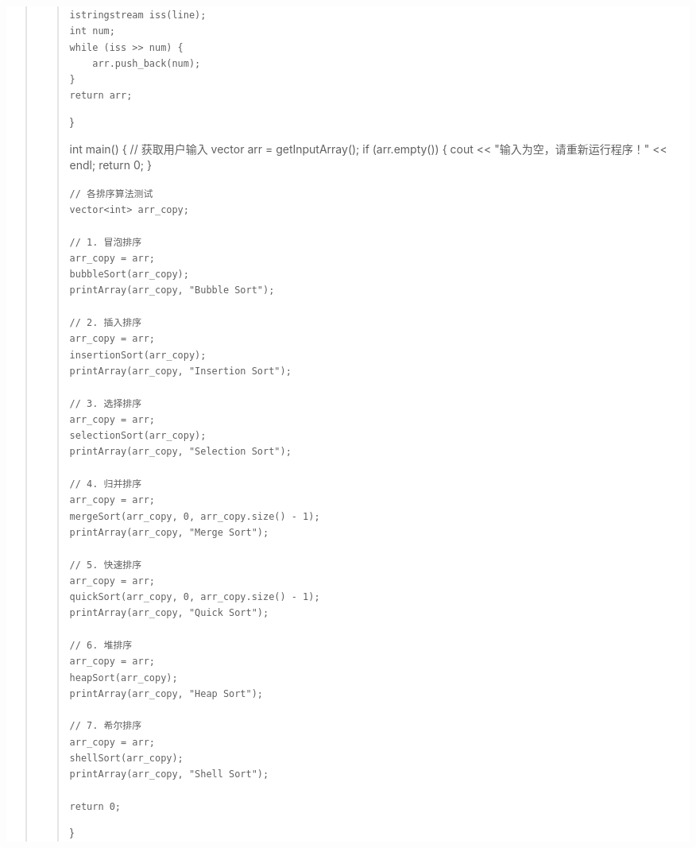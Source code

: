    >   >     istringstream iss(line);
   >   >     int num;
   >   >     while (iss >> num) {
   >   >         arr.push_back(num);
   >   >     }
   >   >     return arr;
   >   > }
   >   > 
   >   > int main() {
   >   >     // 获取用户输入
   >   >     vector<int> arr = getInputArray();
   >   >     if (arr.empty()) {
   >   >         cout << "输入为空，请重新运行程序！" << endl;
   >   >         return 0;
   >   >     }
   >   > 
   >   >     // 各排序算法测试
   >   >     vector<int> arr_copy;
   >   >     
   >   >     // 1. 冒泡排序
   >   >     arr_copy = arr;
   >   >     bubbleSort(arr_copy);
   >   >     printArray(arr_copy, "Bubble Sort");
   >   >     
   >   >     // 2. 插入排序
   >   >     arr_copy = arr;
   >   >     insertionSort(arr_copy);
   >   >     printArray(arr_copy, "Insertion Sort");
   >   >     
   >   >     // 3. 选择排序
   >   >     arr_copy = arr;
   >   >     selectionSort(arr_copy);
   >   >     printArray(arr_copy, "Selection Sort");
   >   >     
   >   >     // 4. 归并排序
   >   >     arr_copy = arr;
   >   >     mergeSort(arr_copy, 0, arr_copy.size() - 1);
   >   >     printArray(arr_copy, "Merge Sort");
   >   >     
   >   >     // 5. 快速排序
   >   >     arr_copy = arr;
   >   >     quickSort(arr_copy, 0, arr_copy.size() - 1);
   >   >     printArray(arr_copy, "Quick Sort");
   >   >     
   >   >     // 6. 堆排序
   >   >     arr_copy = arr;
   >   >     heapSort(arr_copy);
   >   >     printArray(arr_copy, "Heap Sort");
   >   >     
   >   >     // 7. 希尔排序
   >   >     arr_copy = arr;
   >   >     shellSort(arr_copy);
   >   >     printArray(arr_copy, "Shell Sort");
   >   > 
   >   >     return 0;
   >   > }
   >   > ```
